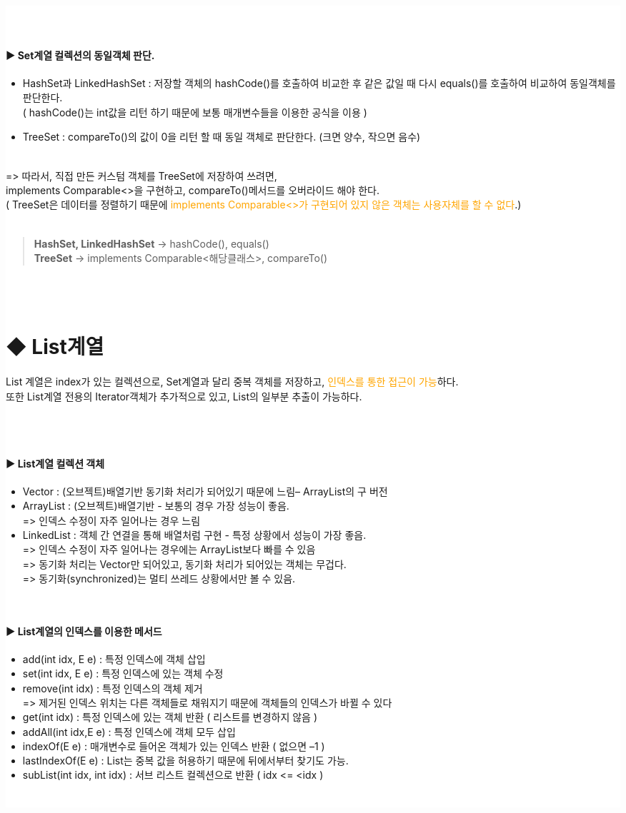 <br/><br/>


#### ▶ Set계열 컬렉션의 동일객체 판단.
- HashSet과 LinkedHashSet
: 저장할 객체의 hashCode()를 호출하여 비교한 후 같은 값일 때 
다시 equals()를 호출하여 비교하여 동일객체를 판단한다.<br/>
( hashCode()는 int값을 리턴 하기 때문에 보통 매개변수들을 이용한 공식을 이용 )

- TreeSet
: compareTo()의 값이 0을 리턴 할 때 동일 객체로 판단한다. (크면 양수, 작으면 음수)
<br/>
=> 따라서, 직접 만든 커스텀 객체를 TreeSet에 저장하여 쓰려면, <br/>
implements Comparable<>을 구현하고, compareTo()메서드를 오버라이드 해야 한다. <br/>
( TreeSet은 데이터를 정렬하기 때문에 <font color="orange">implements Comparable<>가 구현되어 있지 않은 객체는 사용자체를 할 수 없다</font>.)<br/>
<br/>

> <b>HashSet, LinkedHashSet</b> -> hashCode(), equals()<br/>
<b>TreeSet</b> -> implements Comparable<해당클래스>, compareTo()

<br/><br/>

# ◆ List계열
List 계열은 index가 있는 컬렉션으로,
Set계열과 달리 중복 객체를 저장하고, <font color="orange">인덱스를 통한 접근이 가능</font>하다. <br/> 
또한 List계열 전용의 Iterator객체가 추가적으로 있고, List의 일부분 추출이 가능하다.

<br/><br/>

#### ▶ List계열 컬렉션 객체 
- Vector 
: (오브젝트)배열기반 동기화 처리가 되어있기 때문에 느림– ArrayList의 구 버전 
- ArrayList 
: (오브젝트)배열기반 - 보통의 경우 가장 성능이 좋음.
<br/>=> 인덱스 수정이 자주 일어나는 경우 느림
- LinkedList 
: 객체 간 연결을 통해 배열처럼 구현 - 특정 상황에서 성능이 가장 좋음.
<br/>=> 인덱스 수정이 자주 일어나는 경우에는 ArrayList보다 빠를 수 있음
<br/>=> 동기화 처리는 Vector만 되어있고, 동기화 처리가 되어있는 객체는 무겁다.
<br/>=> 동기화(synchronized)는 멀티 쓰레드 상황에서만 볼 수 있음.

<br/>

#### ▶ List계열의 인덱스를 이용한 메서드
- add(int idx, E e) 
: 특정 인덱스에 객체 삽입
- set(int idx, E e) 
: 특정 인덱스에 있는 객체 수정
- remove(int idx) 
: 특정 인덱스의 객체 제거 
<br/>=> 제거된 인덱스 위치는 다른 객체들로 채워지기 때문에 객체들의 인덱스가 바뀔 수 있다
- get(int idx) 
: 특정 인덱스에 있는 객체 반환 ( 리스트를 변경하지 않음 )
- addAll(int idx,E e) 
: 특정 인덱스에 객체 모두 삽입
- indexOf(E e) 
: 매개변수로 들어온 객체가 있는 인덱스 반환 ( 없으면 –1 )
- lastIndexOf(E e) 
: List는 중복 값을 허용하기 때문에 뒤에서부터 찾기도 가능.
- subList(int idx, int idx) 
: 서브 리스트 컬렉션으로 반환 ( idx <=   <idx )
<br/>
